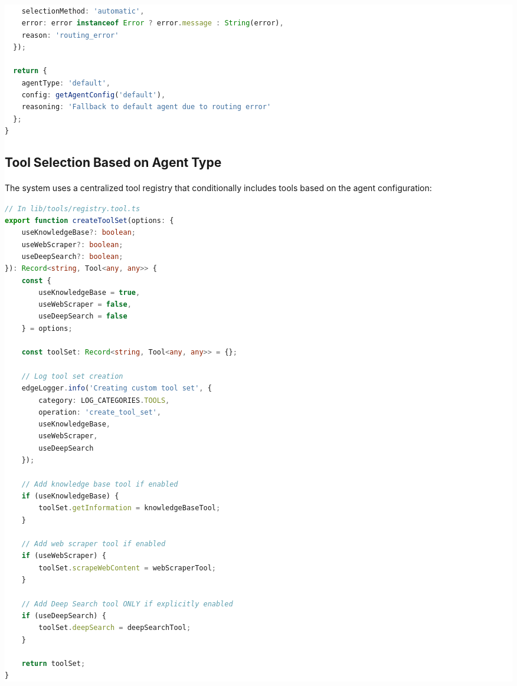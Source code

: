 ```typescript
    selectionMethod: 'automatic',
    error: error instanceof Error ? error.message : String(error),
    reason: 'routing_error'
  });

  return {
    agentType: 'default',
    config: getAgentConfig('default'),
    reasoning: 'Fallback to default agent due to routing error'
  };
}
```

## Tool Selection Based on Agent Type

The system uses a centralized tool registry that conditionally includes tools based on the agent configuration:

```typescript
// In lib/tools/registry.tool.ts
export function createToolSet(options: {
    useKnowledgeBase?: boolean;
    useWebScraper?: boolean;
    useDeepSearch?: boolean;
}): Record<string, Tool<any, any>> {
    const {
        useKnowledgeBase = true,
        useWebScraper = false,
        useDeepSearch = false
    } = options;

    const toolSet: Record<string, Tool<any, any>> = {};

    // Log tool set creation
    edgeLogger.info('Creating custom tool set', {
        category: LOG_CATEGORIES.TOOLS,
        operation: 'create_tool_set',
        useKnowledgeBase,
        useWebScraper,
        useDeepSearch
    });

    // Add knowledge base tool if enabled
    if (useKnowledgeBase) {
        toolSet.getInformation = knowledgeBaseTool;
    }

    // Add web scraper tool if enabled
    if (useWebScraper) {
        toolSet.scrapeWebContent = webScraperTool;
    }

    // Add Deep Search tool ONLY if explicitly enabled
    if (useDeepSearch) {
        toolSet.deepSearch = deepSearchTool;
    }

    return toolSet;
}
```
